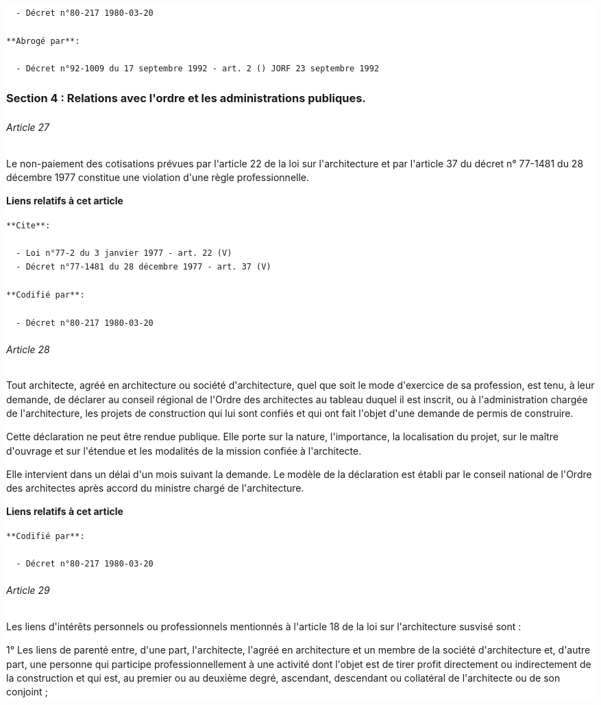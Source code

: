 	  - Décret n°80-217 1980-03-20

	**Abrogé par**:

	  - Décret n°92-1009 du 17 septembre 1992 - art. 2 () JORF 23 septembre 1992


### Section 4 : Relations avec l'ordre et les administrations publiques.

###### Article 27

Le non-paiement des cotisations prévues par l'article 22 de la loi sur l'architecture et par l'article 37 du décret n°
77-1481 du 28 décembre 1977 constitue une violation d'une règle professionnelle.

**Liens relatifs à cet article**

	**Cite**:

	  - Loi n°77-2 du 3 janvier 1977 - art. 22 (V)
	  - Décret n°77-1481 du 28 décembre 1977 - art. 37 (V)

	**Codifié par**:

	  - Décret n°80-217 1980-03-20


###### Article 28

Tout architecte, agréé en architecture ou société d'architecture, quel que soit le mode d'exercice de sa profession, est
tenu, à leur demande, de déclarer au conseil régional de l'Ordre des architectes au tableau duquel il est inscrit, ou à
l'administration chargée de l'architecture, les projets de construction qui lui sont confiés et qui ont fait l'objet d'une
demande de permis de construire.

Cette déclaration ne peut être rendue publique. Elle porte sur la nature, l'importance, la localisation du projet, sur le
maître d'ouvrage et sur l'étendue et les modalités de la mission confiée à l'architecte.

Elle intervient dans un délai d'un mois suivant la demande. Le modèle de la déclaration est établi par le conseil national de
l'Ordre des architectes après accord du ministre chargé de l'architecture.

**Liens relatifs à cet article**

	**Codifié par**:

	  - Décret n°80-217 1980-03-20


###### Article 29

Les liens d'intérêts personnels ou professionnels mentionnés à l'article 18 de la loi sur l'architecture susvisé sont : 

1° Les liens de parenté entre, d'une part, l'architecte, l'agréé en architecture et un membre de la société d'architecture
et, d'autre part, une personne qui participe professionnellement à une activité dont l'objet est de tirer profit directement
ou indirectement de la construction et qui est, au premier ou au deuxième degré, ascendant, descendant ou collatéral de
l'architecte ou de son conjoint ; 
